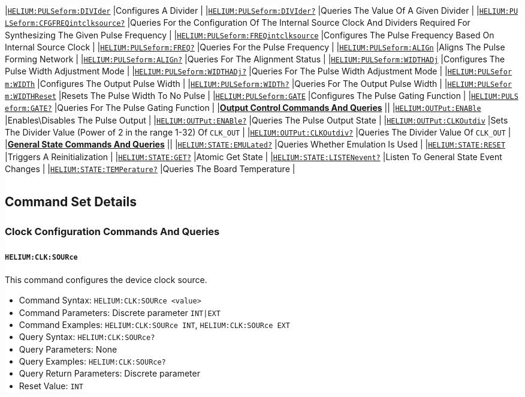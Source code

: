|[`HELIUM:PULSeform:DIVIder`](#heliumpulseformdivider) |Configures A Divider |
|[`HELIUM:PULSeform:DIVIder?`](#heliumpulseformdivider) |Queries The Value Of A Given Divider |
|[`HELIUM:PULSeform:CFGFREQintclksource?`](#heliumpulseformcfgfreqintclksource) |Queries For the Configuration Of The Internal Source Clock And Dividers Required For Synthesizing The Given Pulse Frequency |
|[`HELIUM:PULSeform:FREQintclksource`](#heliumpulseformfreqintclksource) |Configures The Pulse Frequency Based On Internal Source Clock |
|[`HELIUM:PULSeform:FREQ?`](#heliumpulseformfreq) |Queries For the Pulse Frequency |
|[`HELIUM:PULSeform:ALIGn`](#heliumpulseformalign) |Aligns The Pulse Forming Network |
|[`HELIUM:PULSeform:ALIGn?`](#heliumpulseformalign) |Queries For The Alignment Status |
|[`HELIUM:PULSeform:WIDTHADj`](#heliumpulseformwidthadj) |Configures The Pulse Width Adjustment Mode |
|[`HELIUM:PULSeform:WIDTHADj?`](#heliumpulseformwidthadj) |Queries For The Pulse Width Adjustment Mode |
|[`HELIUM:PULSeform:WIDTh`](#heliumpulseformwidth) |Configures The Output Pulse Width |
|[`HELIUM:PULSeform:WIDTh?`](#heliumpulseformwidth) |Queries For The Output Pulse Width |
|[`HELIUM:PULSeform:WIDTHReset`](#heliumpulseformwidthreset) |Resets The Pulse Width To No Pulse |
|[`HELIUM:PULSeform:GATE`](#heliumpulseformgate) |Configures The Pulse Gating Function |
|[`HELIUM:PULSeform:GATE?`](#heliumpulseformgate) |Queries For The Pulse Gating Function |
|**[Output Control Commands And Queries](#output-control-commands-and-queries)** ||
|[`HELIUM:OUTPut:ENABle`](#heliumoutputenable) |Enables\Disables The Pulse Output |
|[`HELIUM:OUTPut:ENABle?`](#heliumoutputenable) |Queries The Pulse Output State |
|[`HELIUM:OUTPut:CLKOutdiv`](#heliumoutputclkoutdiv) |Sets The Divider Value (Power of $2$ in the range $1$-$32$) Of `CLK_OUT` |
|[`HELIUM:OUTPut:CLKOutdiv?`](#heliumoutputclkoutdiv) |Queries The Divider Value Of `CLK_OUT` |
|**[General State Commands And Queries](#general-state-commands-and-queries)** ||
|[`HELIUM:STATE:EMULated?`](#heliumstateemulated) |Queries Whether Emulation Is Used |
|[`HELIUM:STATE:RESET`](#heliumstatereset) |Triggers A Reinitialization |
|[`HELIUM:STATE:GET?`](#heliumstateget) |Atomic Get State |
|[`HELIUM:STATE:LISTENevent?`](#heliumstatelistenevent) |Listen To General State Event Changes |
|[`HELIUM:STATE:TEMPerature?`](#heliumstatetemperature) |Queries The Board Temperature |

## **Command Set Details**
### **Clock Configuration Commands And Queries**
#### `HELIUM:CLK:SOURce`
This command configures the device clock source.
* Command Syntax: `HELIUM:CLK:SOURce <value>`
* Command Parameters: Discrete parameter `INT|EXT`
* Command Examples: `HELIUM:CLK:SOURce INT`, `HELIUM:CLK:SOURce EXT`
* Query Syntax: `HELIUM:CLK:SOURce?`
* Query Parameters: None
* Query Examples: `HELIUM:CLK:SOURce?`
* Query Return Parameters: Discrete parameter
* Reset Value: `INT`

